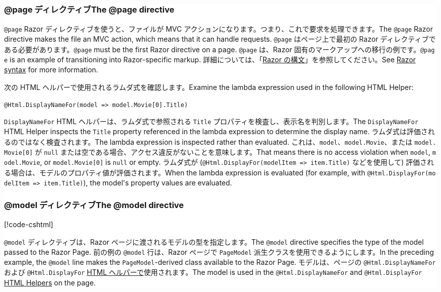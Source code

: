 ### <a name="the-page-directive"></a><span data-ttu-id="f33b5-122">@page ディレクティブ</span><span class="sxs-lookup"><span data-stu-id="f33b5-122">The @page directive</span></span>

<span data-ttu-id="f33b5-123">`@page` Razor ディレクティブを使うと、ファイルが MVC アクションになります。つまり、これで要求を処理できます。</span><span class="sxs-lookup"><span data-stu-id="f33b5-123">The `@page` Razor directive makes the file an MVC action, which means that it can handle requests.</span></span> <span data-ttu-id="f33b5-124">`@page` はページ上で最初の Razor ディレクティブである必要があります。</span><span class="sxs-lookup"><span data-stu-id="f33b5-124">`@page` must be the first Razor directive on a page.</span></span> <span data-ttu-id="f33b5-125">`@page` は、Razor 固有のマークアップへの移行の例です。</span><span class="sxs-lookup"><span data-stu-id="f33b5-125">`@page` is an example of transitioning into Razor-specific markup.</span></span> <span data-ttu-id="f33b5-126">詳細については、「[Razor の構文](xref:mvc/views/razor#razor-syntax)」を参照してください。</span><span class="sxs-lookup"><span data-stu-id="f33b5-126">See [Razor syntax](xref:mvc/views/razor#razor-syntax) for more information.</span></span>

<span data-ttu-id="f33b5-127">次の HTML ヘルパーで使用されるラムダ式を確認します。</span><span class="sxs-lookup"><span data-stu-id="f33b5-127">Examine the lambda expression used in the following HTML Helper:</span></span>

```cshtml
@Html.DisplayNameFor(model => model.Movie[0].Title)
```

<span data-ttu-id="f33b5-128">`DisplayNameFor` HTML ヘルパーは、ラムダ式で参照される `Title` プロパティを検査し、表示名を判別します。</span><span class="sxs-lookup"><span data-stu-id="f33b5-128">The `DisplayNameFor` HTML Helper inspects the `Title` property referenced in the lambda expression to determine the display name.</span></span> <span data-ttu-id="f33b5-129">ラムダ式は評価されるのではなく検査されます。</span><span class="sxs-lookup"><span data-stu-id="f33b5-129">The lambda expression is inspected rather than evaluated.</span></span> <span data-ttu-id="f33b5-130">これは、`model`、`model.Movie`、または `model.Movie[0]` が `null` または空である場合、アクセス違反がないことを意味します。</span><span class="sxs-lookup"><span data-stu-id="f33b5-130">That means there is no access violation when `model`, `model.Movie`, or `model.Movie[0]` is `null` or empty.</span></span> <span data-ttu-id="f33b5-131">ラムダ式が (`@Html.DisplayFor(modelItem => item.Title)` などを使用して) 評価される場合は、モデルのプロパティ値が評価されます。</span><span class="sxs-lookup"><span data-stu-id="f33b5-131">When the lambda expression is evaluated (for example, with `@Html.DisplayFor(modelItem => item.Title)`), the model's property values are evaluated.</span></span>

<a name="md"></a>

### <a name="the-model-directive"></a><span data-ttu-id="f33b5-132">@model ディレクティブ</span><span class="sxs-lookup"><span data-stu-id="f33b5-132">The @model directive</span></span>

[!code-cshtml[](razor-pages-start/snapshot_sample3/RazorPagesMovie30/Pages/Movies/Index.cshtml?range=1-2&highlight=2)]

<span data-ttu-id="f33b5-133">`@model` ディレクティブは、Razor ページに渡されるモデルの型を指定します。</span><span class="sxs-lookup"><span data-stu-id="f33b5-133">The `@model` directive specifies the type of the model passed to the Razor Page.</span></span> <span data-ttu-id="f33b5-134">前の例の `@model` 行は、Razor ページで `PageModel` 派生クラスを使用できるようにします。</span><span class="sxs-lookup"><span data-stu-id="f33b5-134">In the preceding example, the `@model` line makes the `PageModel`-derived class available to the Razor Page.</span></span> <span data-ttu-id="f33b5-135">モデルは、ページの `@Html.DisplayNameFor` および `@Html.DisplayFor` [HTML ヘルパーで](/aspnet/mvc/overview/older-versions-1/views/creating-custom-html-helpers-cs#understanding-html-helpers)使用されます。</span><span class="sxs-lookup"><span data-stu-id="f33b5-135">The model is used in the `@Html.DisplayNameFor` and `@Html.DisplayFor` [HTML Helpers](/aspnet/mvc/overview/older-versions-1/views/creating-custom-html-helpers-cs#understanding-html-helpers) on the page.</span></span>
